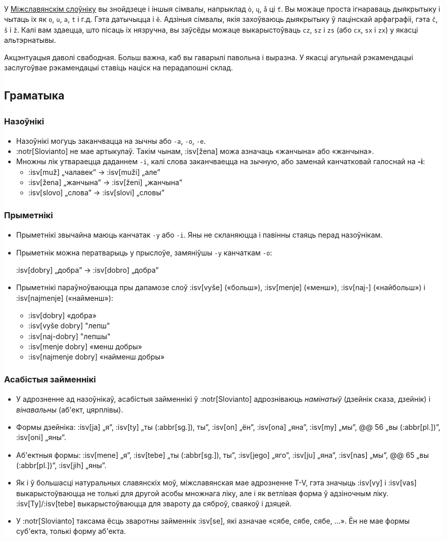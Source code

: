 У [Міжславянскім слоўніку][1] вы знойдзеце і іншыя сімвалы, напрыклад `ò`, `ų`, `å`  ці `ť`. Вы можаце проста ігнараваць дыякрытыку і чытаць іх як `o`, `u`, `a`, `t`  і г.д. Гэта датычыцца і `ě`. Адзіныя сімвалы, якія захоўваюць дыякрытыку ў лацінскай арфаграфіі, гэта `č`, `š`  і `ž`. Калі вам здаецца, што пісаць іх нязручна, вы заўсёды можаце выкарыстоўваць `cz`, `sz`  і `zs` (або `cx`, `sx`  і `zx`) у якасці альтэрнатывы.

Акцэнтуацыя даволі свабодная. Больш важна, каб вы гаварылі павольна і выразна. У якасці агульнай рэкамендацыі заслугоўвае рэкамендацыі ставіць націск на перадапошні склад.

## Граматыка

### Назоўнікі

- Назоўнікі могуць заканчвацца на зычны або `-a`, `-o`, `-e`.
- :notr[Slovianto] не мае артыкулаў. Такім чынам, :isv[žena] можа азначаць «жанчына» або «жанчына».
- Множны лік утвараецца даданнем `-i`, калі слова заканчваецца на зычную, або заменай канчатковай галоснай на **-i**:
  - :isv[muž] „чалавек” → :isv[muži] „але”
  - :isv[žena] „жанчына” → :isv[ženi] „жанчына”
  - :isv[slovo] „слова” → :isv[slovi] „словы”

### Прыметнікі

- Прыметнікі звычайна маюць канчатак `-y` або `-i`. Яны не скланяюцца і павінны стаяць перад назоўнікам.

- Прыметнік можна ператварыць у прыслоўе, замяніўшы `-y` канчаткам `-o`:

  :isv[dobry] „добра” → :isv[dobro] „добра”

- Прыметнікі параўноўваюцца пры дапамозе слоў :isv[vyše] («больш»), :isv[menje] («менш»), :isv[naj-] («найбольш») і :isv[najmenje] («найменш»):
  - :isv[dobry] «добра»
  - :isv[vyše dobry] "лепш"
  - :isv[naj-dobry] "лепшы"
  - :isv[menje dobry] «менш добры»
  - :isv[najmenje dobry] «найменш добры»

### Асабістыя займеннікі

- У адрозненне ад назоўнікаў, асабістыя займеннікі ў :notr[Slovianto] адрозніваюць _намінатыў_ (дзейнік сказа, дзейнік) і _вінавальны_ (аб'ект, цярплівы).

- Формы дзейніка: :isv[ja] „я”, :isv[ty] „ты (:abbr[sg.]), ты”, :isv[on] „ён”, :isv[ona] „яна”, :isv[my] „мы”, @@ 56 „вы (:abbr[pl.])”, :isv[oni] „яны”.

- Аб'ектныя формы: :isv[mene] „я”, :isv[tebe] „ты (:abbr[sg.]), ты”, :isv[jego] „яго”, :isv[ju] „яна”, :isv[nas] „мы”, @@ 65 „вы (:abbr[pl.])”, :isv[jih] „яны”.

- Як і ў большасці натуральных славянскіх моў, міжславянская мае адрозненне T-V, гэта значыць :isv[vy] і :isv[vas] выкарыстоўваюцца не толькі для другой асобы множнага ліку, але і як ветлівая форма ў адзіночным ліку. :isv[Ty]/:isv[tebe]  выкарыстоўваюцца для звароту да сяброў, сваякоў і дзяцей.

- У :notr[Slovianto] таксама ёсць зваротны займеннік :isv[se], які азначае «сябе, сябе, сябе, ...». Ён не мае формы суб'екта, толькі форму аб'екта.


[1]: https://interslavic-dictionary.com